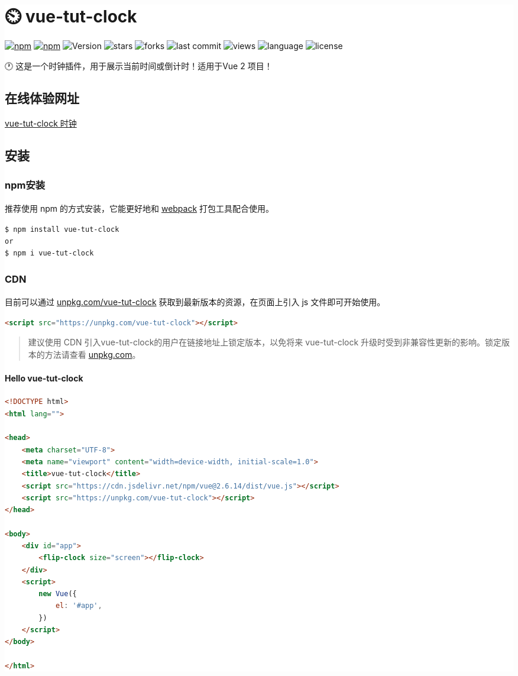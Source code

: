 # :timer_clock: vue-tut-clock

[![npm](https://img.shields.io/npm/v/vue-tut-clock.svg)](https://www.npmjs.com/package/vue-tut-clock) [![npm](https://img.shields.io/npm/dt/vue-tut-clock.svg)](https://www.npmjs.com/package/vue-tut-clock) ![Version](https://img.shields.io/github/package-json/version/TuGitee/vue-tut-clock) ![stars](https://img.shields.io/github/stars/TuGitee/vue-tut-clock) ![forks](https://img.shields.io/github/forks/TuGitee/vue-tut-clock) ![last commit](https://img.shields.io/github/last-commit/TuGitee/vue-tut-clock) ![views](https://komarev.com/ghpvc/?username=TuGitee&label=Views&color=0e75b6&style=flat) ![language](https://img.shields.io/github/languages/top/TuGitee/vue-tut-clock) ![license](https://img.shields.io/github/license/TuGitee/vue-tut-clock)

:clock1: 这是一个时钟插件，用于展示当前时间或倒计时！适用于Vue 2 项目！

## 在线体验网址

[vue-tut-clock 时钟](https://tugitee.github.io/vue-tut-clock)

## 安装

### npm安装

推荐使用 npm 的方式安装，它能更好地和 [webpack](https://webpack.js.org/) 打包工具配合使用。

```shell
$ npm install vue-tut-clock
or
$ npm i vue-tut-clock
```
### CDN

目前可以通过 [unpkg.com/vue-tut-clock](https://unpkg.com/vue-tut-clock/) 获取到最新版本的资源，在页面上引入 js 文件即可开始使用。

```html
<script src="https://unpkg.com/vue-tut-clock"></script>
```

> 建议使用 CDN 引入vue-tut-clock的用户在链接地址上锁定版本，以免将来 vue-tut-clock 升级时受到非兼容性更新的影响。锁定版本的方法请查看 [unpkg.com](https://unpkg.com/)。

#### Hello vue-tut-clock

```html
<!DOCTYPE html>
<html lang="">

<head>
    <meta charset="UTF-8">
    <meta name="viewport" content="width=device-width, initial-scale=1.0">
    <title>vue-tut-clock</title>
    <script src="https://cdn.jsdelivr.net/npm/vue@2.6.14/dist/vue.js"></script>
    <script src="https://unpkg.com/vue-tut-clock"></script>
</head>

<body>
    <div id="app">
        <flip-clock size="screen"></flip-clock>
    </div>
    <script>
        new Vue({
            el: '#app',
        })
    </script>
</body>

</html>
```
